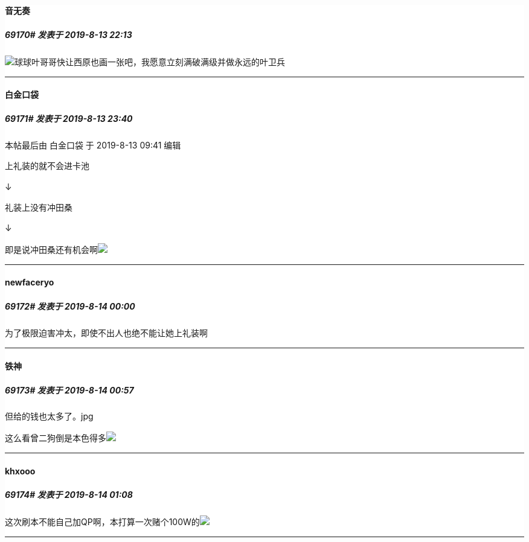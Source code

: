 ####  音无奏
##### 69170#       发表于 2019-8-13 22:13


<img src="https://static.saraba1st.com/image/smiley/face2017/068.png" referrerpolicy="no-referrer">球球叶哥哥快让西原也画一张吧，我愿意立刻满破满级并做永远的叶卫兵


*****

####  白金口袋
##### 69171#       发表于 2019-8-13 23:40


 本帖最后由 白金口袋 于 2019-8-13 09:41 编辑

上礼装的就不会进卡池

↓


礼装上没有冲田桑


↓


即是说冲田桑还有机会啊<img src="https://static.saraba1st.com/image/smiley/face2017/067.png" referrerpolicy="no-referrer">


*****

####  newfaceryo
##### 69172#       发表于 2019-8-14 00:00


为了极限迫害冲太，即使不出人也绝不能让她上礼装啊


*****

####  铁神
##### 69173#       发表于 2019-8-14 00:57


但给的钱也太多了。jpg

这么看曾二狗倒是本色得多<img src="https://static.saraba1st.com/image/smiley/face2017/067.png" referrerpolicy="no-referrer">


*****

####  khxooo
##### 69174#       发表于 2019-8-14 01:08


这次刷本不能自己加QP啊，本打算一次赌个100W的<img src="https://static.saraba1st.com/image/smiley/face2017/064.png" referrerpolicy="no-referrer">


*****
